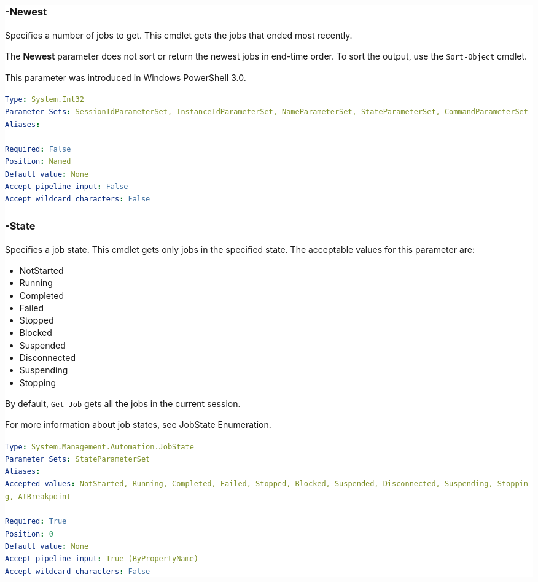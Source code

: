 ### -Newest

Specifies a number of jobs to get. This cmdlet gets the jobs that ended most recently.

The **Newest** parameter does not sort or return the newest jobs in end-time order. To sort the
output, use the `Sort-Object` cmdlet.

This parameter was introduced in Windows PowerShell 3.0.

```yaml
Type: System.Int32
Parameter Sets: SessionIdParameterSet, InstanceIdParameterSet, NameParameterSet, StateParameterSet, CommandParameterSet
Aliases:

Required: False
Position: Named
Default value: None
Accept pipeline input: False
Accept wildcard characters: False
```

### -State

Specifies a job state. This cmdlet gets only jobs in the specified state. The acceptable values for
this parameter are:

- NotStarted
- Running
- Completed
- Failed
- Stopped
- Blocked
- Suspended
- Disconnected
- Suspending
- Stopping

By default, `Get-Job` gets all the jobs in the current session.

For more information about job states, see
[JobState Enumeration](/dotnet/api/system.management.automation.jobstate).

```yaml
Type: System.Management.Automation.JobState
Parameter Sets: StateParameterSet
Aliases:
Accepted values: NotStarted, Running, Completed, Failed, Stopped, Blocked, Suspended, Disconnected, Suspending, Stopping, AtBreakpoint

Required: True
Position: 0
Default value: None
Accept pipeline input: True (ByPropertyName)
Accept wildcard characters: False
```
